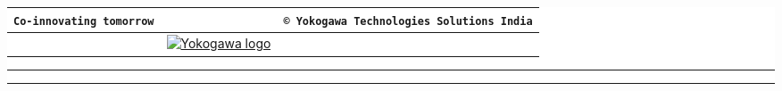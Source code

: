 
| `Co-innovating tomorrow` |                                                                                                         | `© Yokogawa Technologies Solutions India` |
| ------------------------ | ------------------------------------------------------------------------------------------------------- | ----------------------------------------- |
|                          | [![Yokogawa logo](https://www.yokogawa.com/public/img/logo-ia-redesign.png)](https://www.yokogawa.com/) |                                           |

---

---
